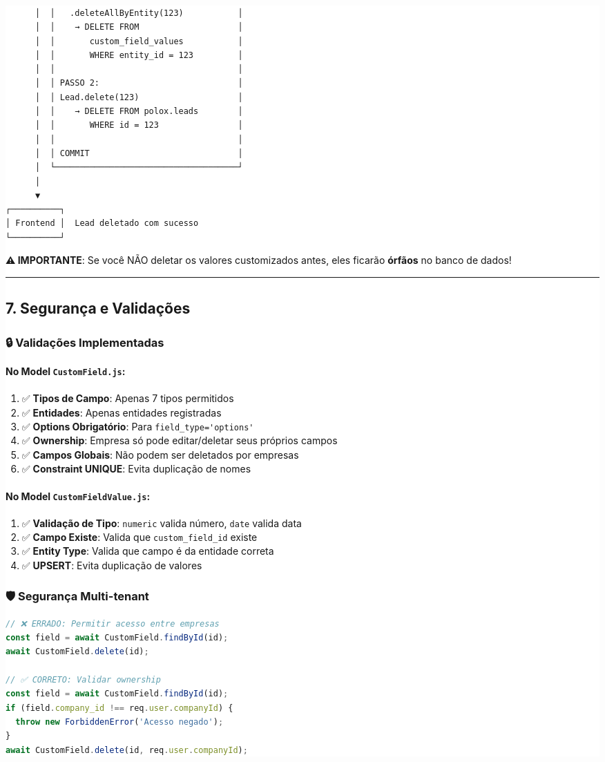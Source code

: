 ```
      │  │   .deleteAllByEntity(123)           │
      │  │    → DELETE FROM                    │
      │  │       custom_field_values           │
      │  │       WHERE entity_id = 123         │
      │  │                                     │
      │  │ PASSO 2:                            │
      │  │ Lead.delete(123)                    │
      │  │    → DELETE FROM polox.leads        │
      │  │       WHERE id = 123                │
      │  │                                     │
      │  │ COMMIT                              │
      │  └─────────────────────────────────────┘
      │
      ▼
┌──────────┐
│ Frontend │  Lead deletado com sucesso
└──────────┘
```

**⚠️ IMPORTANTE**: Se você NÃO deletar os valores customizados antes, eles ficarão **órfãos** no banco de dados!

---

## 7. Segurança e Validações

### 🔒 Validações Implementadas

#### No Model `CustomField.js`:

1. ✅ **Tipos de Campo**: Apenas 7 tipos permitidos
2. ✅ **Entidades**: Apenas entidades registradas
3. ✅ **Options Obrigatório**: Para `field_type='options'`
4. ✅ **Ownership**: Empresa só pode editar/deletar seus próprios campos
5. ✅ **Campos Globais**: Não podem ser deletados por empresas
6. ✅ **Constraint UNIQUE**: Evita duplicação de nomes

#### No Model `CustomFieldValue.js`:

1. ✅ **Validação de Tipo**: `numeric` valida número, `date` valida data
2. ✅ **Campo Existe**: Valida que `custom_field_id` existe
3. ✅ **Entity Type**: Valida que campo é da entidade correta
4. ✅ **UPSERT**: Evita duplicação de valores

### 🛡️ Segurança Multi-tenant

```javascript
// ❌ ERRADO: Permitir acesso entre empresas
const field = await CustomField.findById(id);
await CustomField.delete(id);

// ✅ CORRETO: Validar ownership
const field = await CustomField.findById(id);
if (field.company_id !== req.user.companyId) {
  throw new ForbiddenError('Acesso negado');
}
await CustomField.delete(id, req.user.companyId);
```
